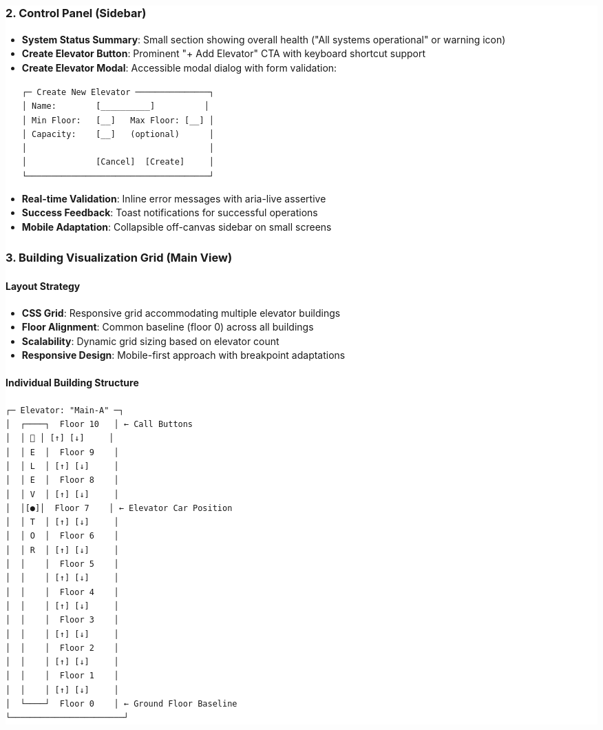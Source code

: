 ### 2. Control Panel (Sidebar)
- **System Status Summary**: Small section showing overall health ("All systems operational" or warning icon)
- **Create Elevator Button**: Prominent "+ Add Elevator" CTA with keyboard shortcut support
- **Create Elevator Modal**: Accessible modal dialog with form validation:
  ```
  ┌─ Create New Elevator ───────────────┐
  │ Name:        [__________]          │
  │ Min Floor:   [__]   Max Floor: [__] │
  │ Capacity:    [__]   (optional)      │
  │                                     │
  │              [Cancel]  [Create]     │
  └─────────────────────────────────────┘
  ```
- **Real-time Validation**: Inline error messages with aria-live assertive
- **Success Feedback**: Toast notifications for successful operations
- **Mobile Adaptation**: Collapsible off-canvas sidebar on small screens

### 3. Building Visualization Grid (Main View)

#### Layout Strategy
- **CSS Grid**: Responsive grid accommodating multiple elevator buildings
- **Floor Alignment**: Common baseline (floor 0) across all buildings
- **Scalability**: Dynamic grid sizing based on elevator count
- **Responsive Design**: Mobile-first approach with breakpoint adaptations

#### Individual Building Structure
```
┌─ Elevator: "Main-A" ─┐
│  ┌────┐  Floor 10   │ ← Call Buttons
│  │ 🔺 │ [↑] [↓]     │
│  │ E  │  Floor 9    │
│  │ L  │ [↑] [↓]     │
│  │ E  │  Floor 8    │
│  │ V  │ [↑] [↓]     │
│  │[●]│  Floor 7    │ ← Elevator Car Position
│  │ T  │ [↑] [↓]     │
│  │ O  │  Floor 6    │
│  │ R  │ [↑] [↓]     │
│  │    │  Floor 5    │
│  │    │ [↑] [↓]     │
│  │    │  Floor 4    │
│  │    │ [↑] [↓]     │
│  │    │  Floor 3    │
│  │    │ [↑] [↓]     │
│  │    │  Floor 2    │
│  │    │ [↑] [↓]     │
│  │    │  Floor 1    │
│  │    │ [↑] [↓]     │
│  └────┘  Floor 0    │ ← Ground Floor Baseline
└───────────────────────┘
```
